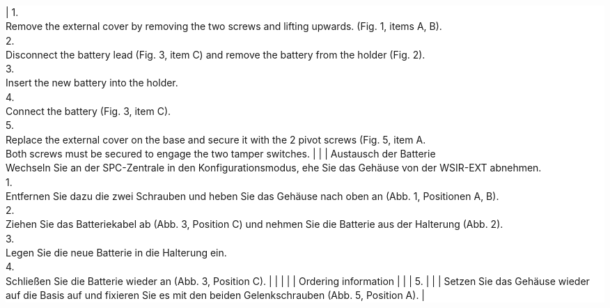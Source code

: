 | 1.<br>Remove the external cover by removing the two screws and lifting upwards. (Fig. 1, items A, B).<br>2.<br>Disconnect the battery lead (Fig. 3, item C) and remove the battery from the holder (Fig. 2).<br>3.<br>Insert the new battery into the holder.<br>4.<br>Connect the battery (Fig. 3, item C).<br>5.<br>Replace the external cover on the base and secure it with the 2 pivot screws (Fig. 5, item A.<br>Both screws must be secured to engage the two tamper switches.                                                                                                                                                                                                                                                                                                                                                                                                                                                                                                                                                                                                                                                                                                                                                                                                                                                       |                                                                                                |                  | Austausch der Batterie<br>Wechseln Sie an der SPC-Zentrale in den Konfigurationsmodus, ehe Sie das Gehäuse von der WSIR-EXT abnehmen.<br>1.<br>Entfernen Sie dazu die zwei Schrauben und heben Sie das Gehäuse nach oben an (Abb. 1, Positionen A, B).<br>2.<br>Ziehen Sie das Batteriekabel ab (Abb. 3, Position C) und nehmen Sie die Batterie aus der Halterung (Abb. 2).<br>3.<br>Legen Sie die neue Batterie in die Halterung ein.<br>4.<br>Schließen Sie die Batterie wieder an (Abb. 3, Position C).                                                                                                                                                                                                                                                                                                                                                                                                                                                                                                                                                                                                                                                                                                                                                         |             |                                                                                               |                                                                                                                          |
| Ordering information                                                                                                                                                                                                                                                                                                                                                                                                                                                                                                                                                                                                                                                                                                                                                                                                                                                                                                                                                                                                                                                                                                                                                                                                                                                                                                                        |                                                                                                |                  | 5.                                                                                                                                                                                                                                                                                                                                                                                                                                                                                                                                                                                                                                                                                                                                                                                                                                                                                                                                                                                                                                                                                                                                                                                                                                                                  |             |                                                                                               | Setzen Sie das Gehäuse wieder auf die Basis auf und fixieren Sie es mit den beiden Gelenkschrauben (Abb. 5, Position A). |